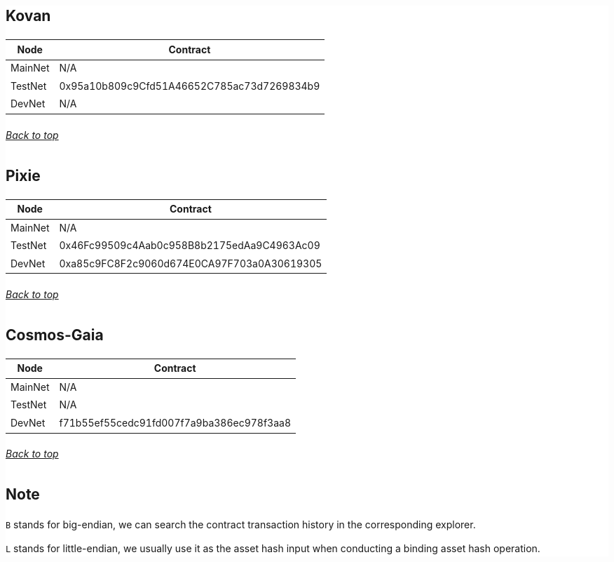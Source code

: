 ## Kovan <a id="Kovan"></a>
| Node    | Contract                                   |
|---------|--------------------------------------------|
| MainNet | N/A                                        |
| TestNet | 0x95a10b809c9Cfd51A46652C785ac73d7269834b9 |
| DevNet  | N/A                                        |
###### [Back to top](LockProxy.md#menu)

## Pixie <a id="Pixie"></a>

| Node    | Contract                                   |
|---------|--------------------------------------------|
| MainNet | N/A                                        |
| TestNet | 0x46Fc99509c4Aab0c958B8b2175edAa9C4963Ac09 |
| DevNet  | 0xa85c9FC8F2c9060d674E0CA97F703a0A30619305 |
###### [Back to top](LockProxy.md#menu)


## Cosmos-Gaia  <a id="Cosmos-Gaia"></a>
| Node    | Contract                                 |
|---------|------------------------------------------|
| MainNet | N/A                                      |
| TestNet | N/A                                      |
| DevNet  | f71b55ef55cedc91fd007f7a9ba386ec978f3aa8 |
###### [Back to top](LockProxy.md#menu)

## Note  <a id="Note"></a>

`B` stands for big-endian, we can search the contract transaction history in the corresponding explorer.

`L` stands for little-endian, we usually use it as the asset hash input when conducting a binding asset hash operation.
